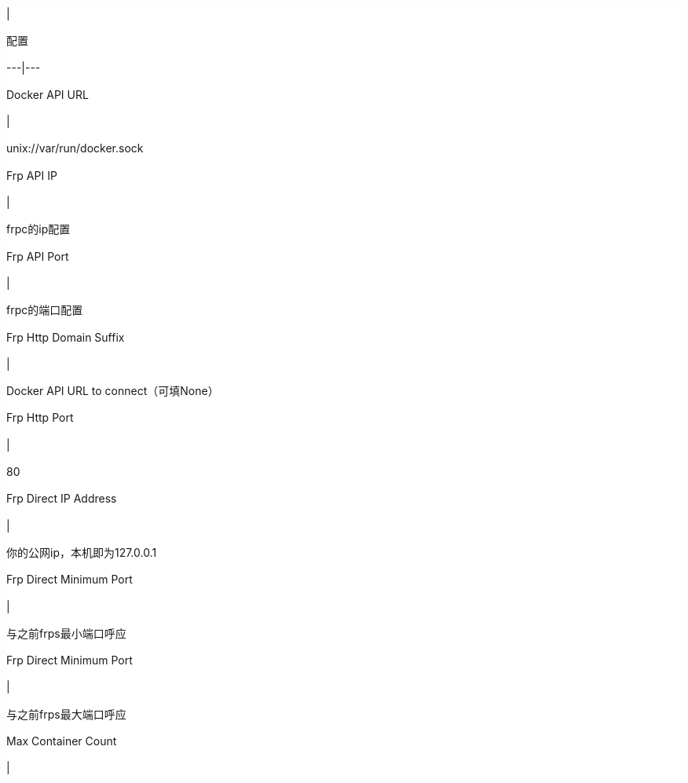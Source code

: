 |

配置  
  
---|---  
  
Docker API URL

|

unix://var/run/docker.sock  
  
Frp API IP

|

frpc的ip配置  
  
Frp API Port

|

frpc的端口配置  
  
Frp Http Domain Suffix

|

Docker API URL to connect（可填None）  
  
Frp Http Port

|

80  
  
Frp Direct IP Address

|

你的公网ip，本机即为127.0.0.1  
  
Frp Direct Minimum Port

|

与之前frps最小端口呼应  
  
Frp Direct Minimum Port

|

与之前frps最大端口呼应  
  
Max Container Count

|
